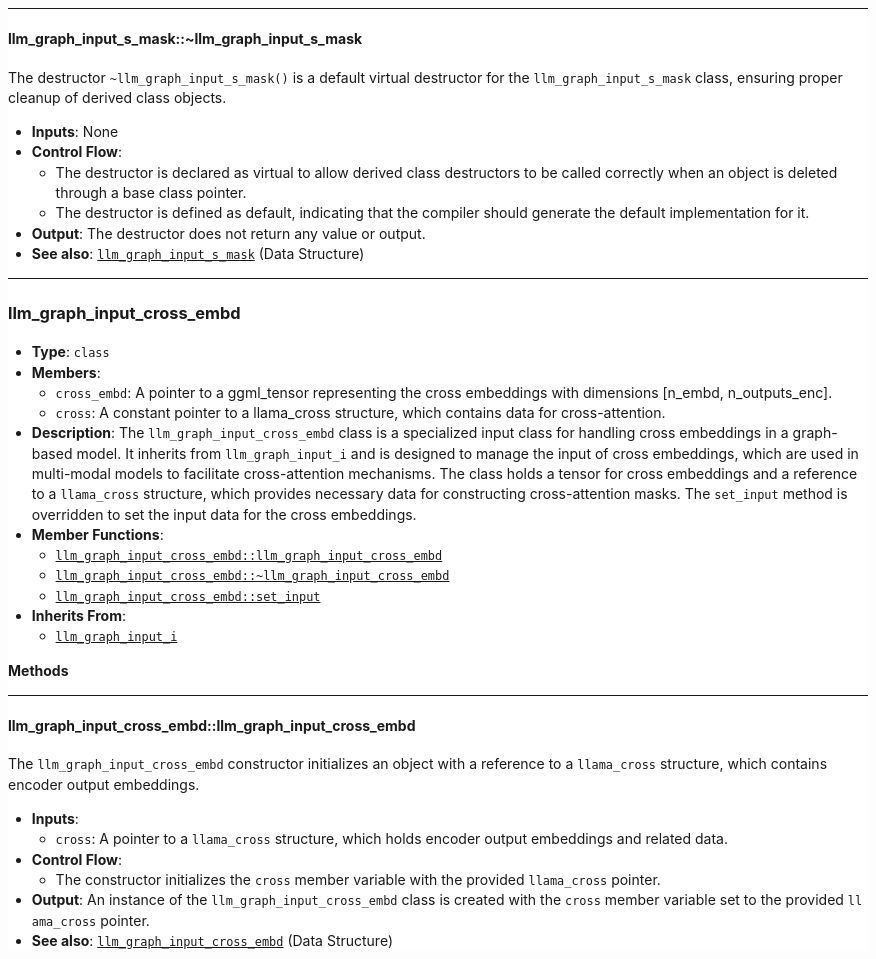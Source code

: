 
---
#### llm\_graph\_input\_s\_mask::\~llm\_graph\_input\_s\_mask
The destructor `~llm_graph_input_s_mask()` is a default virtual destructor for the `llm_graph_input_s_mask` class, ensuring proper cleanup of derived class objects.
- **Inputs**: None
- **Control Flow**:
    - The destructor is declared as virtual to allow derived class destructors to be called correctly when an object is deleted through a base class pointer.
    - The destructor is defined as default, indicating that the compiler should generate the default implementation for it.
- **Output**: The destructor does not return any value or output.
- **See also**: [`llm_graph_input_s_mask`](#llm_graph_input_s_mask)  (Data Structure)



---
### llm\_graph\_input\_cross\_embd
- **Type**: `class`
- **Members**:
    - `cross_embd`: A pointer to a ggml_tensor representing the cross embeddings with dimensions [n_embd, n_outputs_enc].
    - `cross`: A constant pointer to a llama_cross structure, which contains data for cross-attention.
- **Description**: The `llm_graph_input_cross_embd` class is a specialized input class for handling cross embeddings in a graph-based model. It inherits from `llm_graph_input_i` and is designed to manage the input of cross embeddings, which are used in multi-modal models to facilitate cross-attention mechanisms. The class holds a tensor for cross embeddings and a reference to a `llama_cross` structure, which provides necessary data for constructing cross-attention masks. The `set_input` method is overridden to set the input data for the cross embeddings.
- **Member Functions**:
    - [`llm_graph_input_cross_embd::llm_graph_input_cross_embd`](#llm_graph_input_cross_embdllm_graph_input_cross_embd)
    - [`llm_graph_input_cross_embd::~llm_graph_input_cross_embd`](#llm_graph_input_cross_embdllm_graph_input_cross_embd)
    - [`llm_graph_input_cross_embd::set_input`](llama-graph.cpp.driver.md#llm_graph_input_cross_embdset_input)
- **Inherits From**:
    - [`llm_graph_input_i`](#llm_graph_input_i)

**Methods**

---
#### llm\_graph\_input\_cross\_embd::llm\_graph\_input\_cross\_embd
The `llm_graph_input_cross_embd` constructor initializes an object with a reference to a `llama_cross` structure, which contains encoder output embeddings.
- **Inputs**:
    - `cross`: A pointer to a `llama_cross` structure, which holds encoder output embeddings and related data.
- **Control Flow**:
    - The constructor initializes the `cross` member variable with the provided `llama_cross` pointer.
- **Output**: An instance of the `llm_graph_input_cross_embd` class is created with the `cross` member variable set to the provided `llama_cross` pointer.
- **See also**: [`llm_graph_input_cross_embd`](#llm_graph_input_cross_embd)  (Data Structure)
